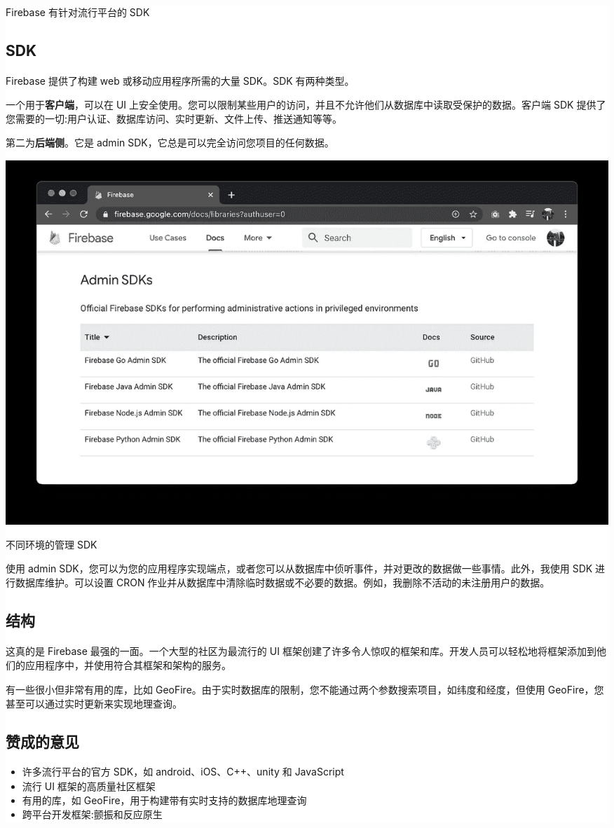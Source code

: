 Firebase 有针对流行平台的 SDK

## SDK

Firebase 提供了构建 web 或移动应用程序所需的大量 SDK。SDK 有两种类型。

一个用于**客户端**，可以在 UI 上安全使用。您可以限制某些用户的访问，并且不允许他们从数据库中读取受保护的数据。客户端 SDK 提供了您需要的一切:用户认证、数据库访问、实时更新、文件上传、推送通知等等。

第二为**后端侧**。它是 admin SDK，它总是可以完全访问您项目的任何数据。

![](img/ad916826f0bd7ecfe19ef5a62d3e5329.png)

不同环境的管理 SDK

使用 admin SDK，您可以为您的应用程序实现端点，或者您可以从数据库中侦听事件，并对更改的数据做一些事情。此外，我使用 SDK 进行数据库维护。可以设置 CRON 作业并从数据库中清除临时数据或不必要的数据。例如，我删除不活动的未注册用户的数据。

## 结构

这真的是 Firebase 最强的一面。一个大型的社区为最流行的 UI 框架创建了许多令人惊叹的框架和库。开发人员可以轻松地将框架添加到他们的应用程序中，并使用符合其框架和架构的服务。

有一些很小但非常有用的库，比如 GeoFire。由于实时数据库的限制，您不能通过两个参数搜索项目，如纬度和经度，但使用 GeoFire，您甚至可以通过实时更新来实现地理查询。

## 赞成的意见

*   许多流行平台的官方 SDK，如 android、iOS、C++、unity 和 JavaScript
*   流行 UI 框架的高质量社区框架
*   有用的库，如 GeoFire，用于构建带有实时支持的数据库地理查询
*   跨平台开发框架:颤振和反应原生
